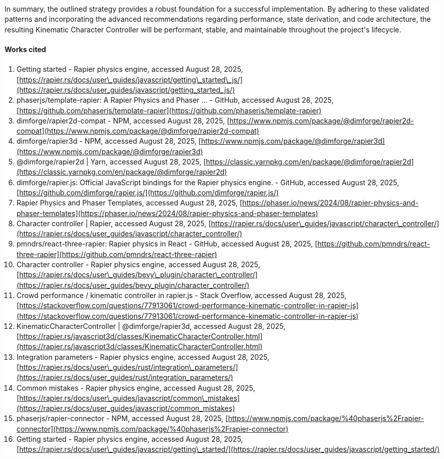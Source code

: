 In summary, the outlined strategy provides a robust foundation for a successful implementation. By adhering to these validated patterns and incorporating the advanced recommendations regarding performance, state derivation, and code architecture, the resulting Kinematic Character Controller will be performant, stable, and maintainable throughout the project's lifecycle.

#### **Works cited**

1. Getting started \- Rapier physics engine, accessed August 28, 2025, [https://rapier.rs/docs/user\_guides/javascript/getting\_started\_js/](https://rapier.rs/docs/user_guides/javascript/getting_started_js/)  
2. phaserjs/template-rapier: A Rapier Physics and Phaser ... \- GitHub, accessed August 28, 2025, [https://github.com/phaserjs/template-rapier](https://github.com/phaserjs/template-rapier)  
3. dimforge/rapier2d-compat \- NPM, accessed August 28, 2025, [https://www.npmjs.com/package/@dimforge/rapier2d-compat](https://www.npmjs.com/package/@dimforge/rapier2d-compat)  
4. dimforge/rapier3d \- NPM, accessed August 28, 2025, [https://www.npmjs.com/package/@dimforge/rapier3d](https://www.npmjs.com/package/@dimforge/rapier3d)  
5. @dimforge/rapier2d | Yarn, accessed August 28, 2025, [https://classic.yarnpkg.com/en/package/@dimforge/rapier2d](https://classic.yarnpkg.com/en/package/@dimforge/rapier2d)  
6. dimforge/rapier.js: Official JavaScript bindings for the Rapier physics engine. \- GitHub, accessed August 28, 2025, [https://github.com/dimforge/rapier.js/](https://github.com/dimforge/rapier.js/)  
7. Rapier Physics and Phaser Templates, accessed August 28, 2025, [https://phaser.io/news/2024/08/rapier-physics-and-phaser-templates](https://phaser.io/news/2024/08/rapier-physics-and-phaser-templates)  
8. Character controller | Rapier, accessed August 28, 2025, [https://rapier.rs/docs/user\_guides/javascript/character\_controller/](https://rapier.rs/docs/user_guides/javascript/character_controller/)  
9. pmndrs/react-three-rapier: Rapier physics in React \- GitHub, accessed August 28, 2025, [https://github.com/pmndrs/react-three-rapier](https://github.com/pmndrs/react-three-rapier)  
10. Character controller \- Rapier physics engine, accessed August 28, 2025, [https://rapier.rs/docs/user\_guides/bevy\_plugin/character\_controller/](https://rapier.rs/docs/user_guides/bevy_plugin/character_controller/)  
11. Crowd performance / kinematic controller in rapier.js \- Stack Overflow, accessed August 28, 2025, [https://stackoverflow.com/questions/77913061/crowd-performance-kinematic-controller-in-rapier-js](https://stackoverflow.com/questions/77913061/crowd-performance-kinematic-controller-in-rapier-js)  
12. KinematicCharacterController | @dimforge/rapier3d, accessed August 28, 2025, [https://rapier.rs/javascript3d/classes/KinematicCharacterController.html](https://rapier.rs/javascript3d/classes/KinematicCharacterController.html)  
13. Integration parameters \- Rapier physics engine, accessed August 28, 2025, [https://rapier.rs/docs/user\_guides/rust/integration\_parameters/](https://rapier.rs/docs/user_guides/rust/integration_parameters/)  
14. Common mistakes \- Rapier physics engine, accessed August 28, 2025, [https://rapier.rs/docs/user\_guides/javascript/common\_mistakes](https://rapier.rs/docs/user_guides/javascript/common_mistakes)  
15. phaserjs/rapier-connector \- NPM, accessed August 28, 2025, [https://www.npmjs.com/package/%40phaserjs%2Frapier-connector](https://www.npmjs.com/package/%40phaserjs%2Frapier-connector)  
16. Getting started \- Rapier physics engine, accessed August 28, 2025, [https://rapier.rs/docs/user\_guides/javascript/getting\_started/](https://rapier.rs/docs/user_guides/javascript/getting_started/)

